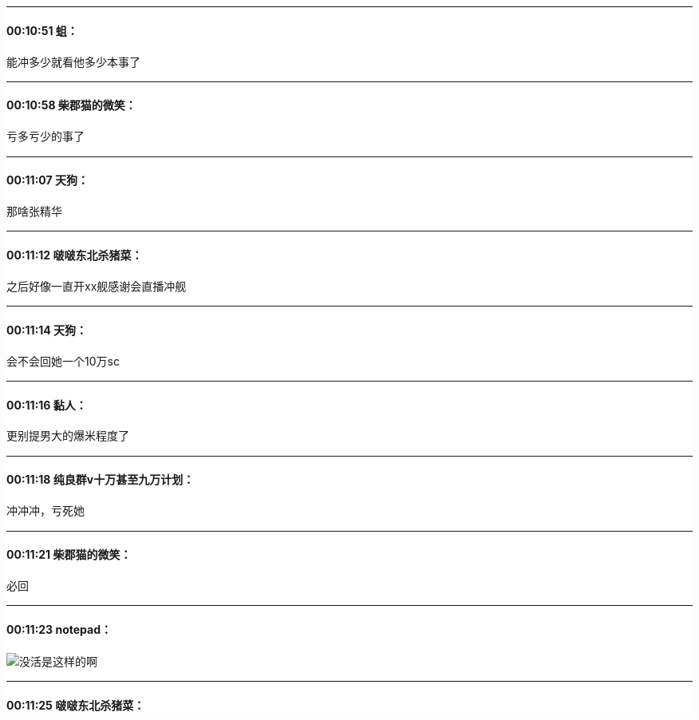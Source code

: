 *****

#### 00:10:51  蛆：

能冲多少就看他多少本事了

*****

#### 00:10:58  柴郡猫的微笑：

亏多亏少的事了

*****

#### 00:11:07  天狗：

那啥张精华

*****

#### 00:11:12  啵啵东北杀猪菜：

之后好像一直开xx舰感谢会直播冲舰

*****

#### 00:11:14  天狗：

会不会回她一个10万sc

*****

#### 00:11:16  黏人：

更别提男大的爆米程度了

*****

#### 00:11:18  纯良群v十万甚至九万计划：

冲冲冲，亏死她

*****

#### 00:11:21  柴郡猫的微笑：

必回

*****

#### 00:11:23  notepad：

![](http://gchat.qpic.cn/gchatpic_new/976058243/3936091261-2768060500-164524FA324C868B709A007572B19266/0?term=2")没活是这样的啊

*****

#### 00:11:25  啵啵东北杀猪菜：
